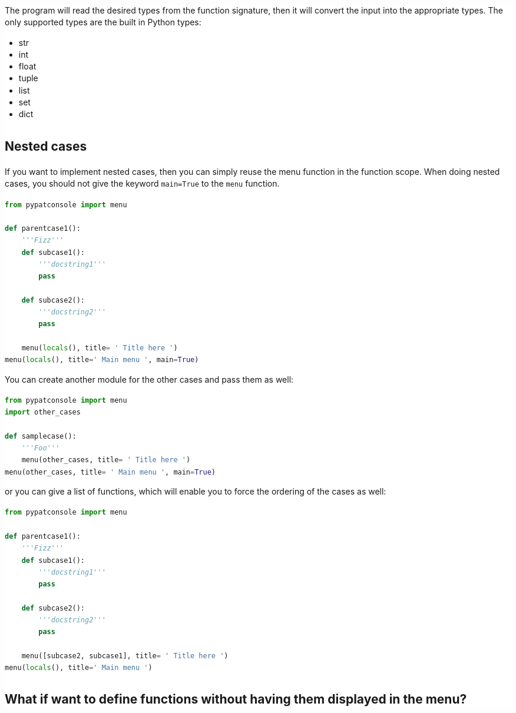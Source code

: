 The program will read the desired types from the function signature, then it will convert the input into the appropriate types. The only supported types are the built in Python types:
- str
- int
- float
- tuple
- list
- set
- dict

## Nested cases
If you want to implement nested cases, then you can simply reuse the menu function in the function scope. When doing nested cases, you should not give the keyword ``main=True`` to the ``menu`` function.

```python
from pypatconsole import menu

def parentcase1():
    '''Fizz'''
    def subcase1():
        '''docstring1'''
        pass

    def subcase2():
        '''docstring2'''
        pass

    menu(locals(), title= ' Title here ')
menu(locals(), title=' Main menu ', main=True)
```
You can create another module for the other cases and pass them as well:
```python
from pypatconsole import menu
import other_cases

def samplecase():
    '''Foo'''
    menu(other_cases, title= ' Title here ')
menu(other_cases, title= ' Main menu ', main=True)
```

or you can give a list of functions, which will enable you to force the ordering of the cases as well:
```python
from pypatconsole import menu

def parentcase1():
    '''Fizz'''
    def subcase1():
        '''docstring1'''
        pass

    def subcase2():
        '''docstring2'''
        pass

    menu([subcase2, subcase1], title= ' Title here ')
menu(locals(), title=' Main menu ')
```
## What if want to define functions without having them displayed in the menu?